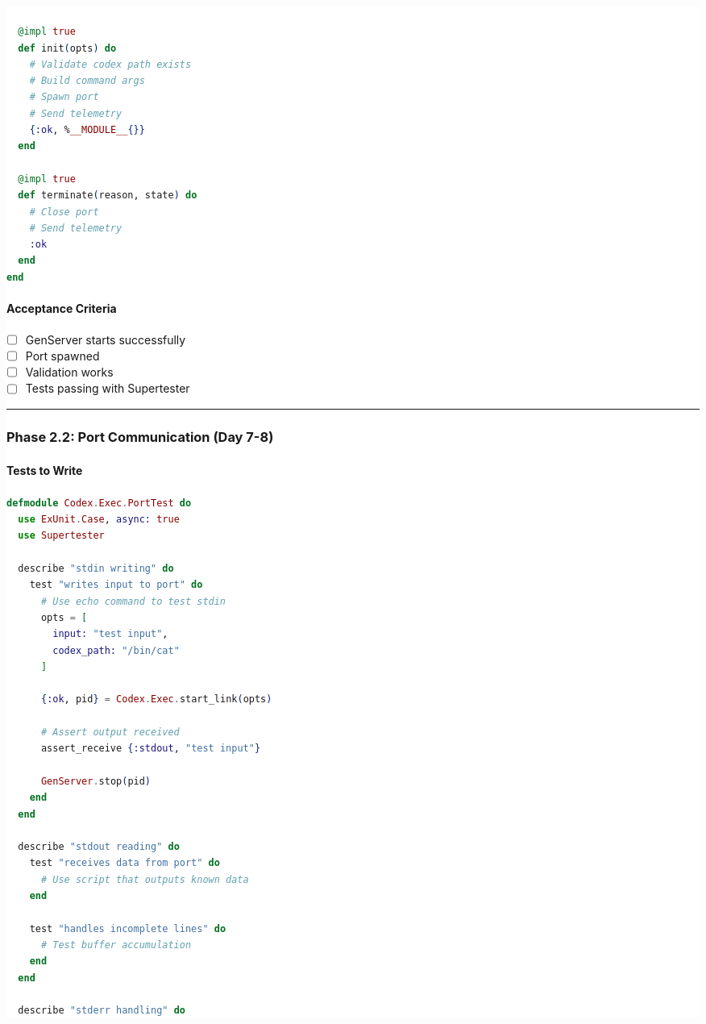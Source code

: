 ```elixir

  @impl true
  def init(opts) do
    # Validate codex path exists
    # Build command args
    # Spawn port
    # Send telemetry
    {:ok, %__MODULE__{}}
  end

  @impl true
  def terminate(reason, state) do
    # Close port
    # Send telemetry
    :ok
  end
end
```

#### Acceptance Criteria
- [ ] GenServer starts successfully
- [ ] Port spawned
- [ ] Validation works
- [ ] Tests passing with Supertester

---

### Phase 2.2: Port Communication (Day 7-8)

#### Tests to Write

```elixir
defmodule Codex.Exec.PortTest do
  use ExUnit.Case, async: true
  use Supertester

  describe "stdin writing" do
    test "writes input to port" do
      # Use echo command to test stdin
      opts = [
        input: "test input",
        codex_path: "/bin/cat"
      ]

      {:ok, pid} = Codex.Exec.start_link(opts)

      # Assert output received
      assert_receive {:stdout, "test input"}

      GenServer.stop(pid)
    end
  end

  describe "stdout reading" do
    test "receives data from port" do
      # Use script that outputs known data
    end

    test "handles incomplete lines" do
      # Test buffer accumulation
    end
  end

  describe "stderr handling" do
```